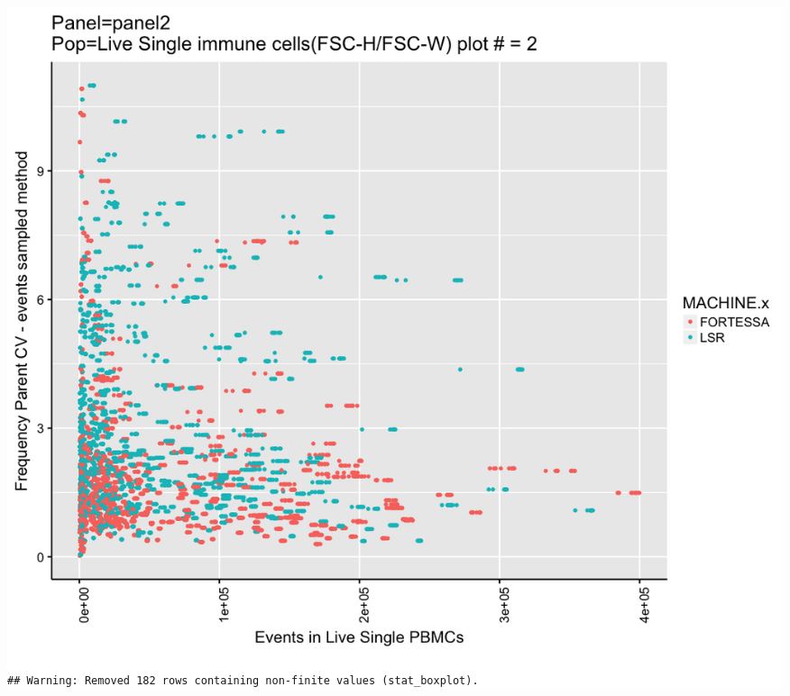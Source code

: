 ![](Insilico_V10_V3_text_files/figure-html/unnamed-chunk-3-224.png)

```
## Warning: Removed 182 rows containing non-finite values (stat_boxplot).
```
